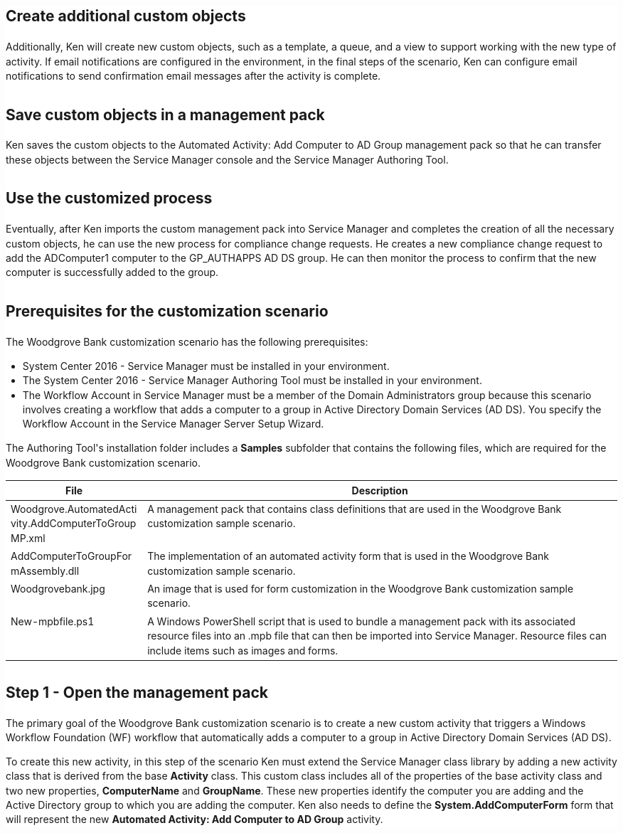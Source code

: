## Create additional custom objects  
 Additionally, Ken will create new custom objects, such as a template, a queue, and a view to support working with the new type of activity. If email notifications are configured in the environment, in the final steps of the scenario, Ken can configure email notifications to send confirmation email messages after the activity is complete.  

## Save custom objects in a management pack  
 Ken saves the custom objects to the Automated Activity: Add Computer to AD Group management pack so that he can transfer these objects between the Service Manager console and the Service Manager Authoring Tool.  

## Use the customized process  
 Eventually, after Ken imports the custom management pack into Service Manager and completes the creation of all the necessary custom objects, he can use the new process for compliance change requests. He creates a new compliance change request to add the ADComputer1 computer to the GP\_AUTHAPPS AD DS group. He can then monitor the process to confirm that the new computer is successfully added to the group.  

## Prerequisites for the customization scenario

The Woodgrove Bank customization scenario has the following prerequisites:  

-   System Center 2016 - Service Manager must be installed in your environment.  
-   The System Center 2016 - Service Manager Authoring Tool must be installed in your environment.  
-   The Workflow Account in Service Manager must be a member of the Domain Administrators group because this scenario involves creating a workflow that adds a computer to a group in Active&nbsp;Directory Domain Services \(AD&nbsp;DS\). You specify the Workflow Account in the Service Manager Server Setup Wizard.  

 The Authoring Tool's installation folder includes a **Samples** subfolder that contains the following files, which are required for the Woodgrove Bank customization scenario.  

|File|Description|  
|----------|-----------------|  
|Woodgrove.AutomatedActivity.AddComputerToGroupMP.xml|A management pack that contains class definitions that are used in the Woodgrove Bank customization sample scenario.|  
|AddComputerToGroupFormAssembly.dll|The implementation of an automated activity form that is used in the Woodgrove Bank customization sample scenario.|  
|Woodgrovebank.jpg|An image that is used for form customization in the Woodgrove Bank customization sample scenario.|  
|New\-mpbfile.ps1|A Windows PowerShell script that is used to bundle a management pack with its associated resource files into an .mpb file that can then be imported into Service Manager. Resource files can include items such as images and forms.|  

## Step 1 - Open the management pack

The primary goal of the Woodgrove Bank customization scenario is to create a new custom activity that triggers a Windows Workflow Foundation \(WF\) workflow that automatically adds a computer to a group in Active&nbsp;Directory Domain Services \(AD&nbsp;DS\).  

 To create this new activity, in this step of the scenario Ken must extend the Service Manager class library by adding a new activity class that is derived from the base **Activity** class. This custom class includes all of the properties of the base activity class and two new properties, **ComputerName** and **GroupName**. These new properties identify the computer you are adding and the Active&nbsp;Directory group to which you are adding the computer. Ken also needs to define the **System.AddComputerForm** form that will represent the new **Automated Activity: Add Computer to AD Group** activity.  
